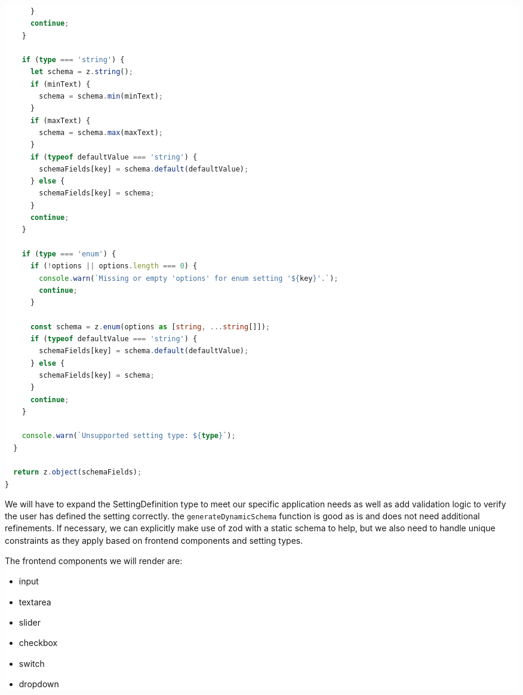 ```typescript
      }
      continue;
    }

    if (type === 'string') {
      let schema = z.string();
      if (minText) {
        schema = schema.min(minText);
      }
      if (maxText) {
        schema = schema.max(maxText);
      }
      if (typeof defaultValue === 'string') {
        schemaFields[key] = schema.default(defaultValue);
      } else {
        schemaFields[key] = schema;
      }
      continue;
    }

    if (type === 'enum') {
      if (!options || options.length === 0) {
        console.warn(`Missing or empty 'options' for enum setting '${key}'.`);
        continue;
      }

      const schema = z.enum(options as [string, ...string[]]);
      if (typeof defaultValue === 'string') {
        schemaFields[key] = schema.default(defaultValue);
      } else {
        schemaFields[key] = schema;
      }
      continue;
    }

    console.warn(`Unsupported setting type: ${type}`);
  }

  return z.object(schemaFields);
}
```

We will have to expand the SettingDefinition type to meet our specific application needs as well as add validation logic to verify the user has defined the setting correctly. the `generateDynamicSchema` function is good as is and does not need additional refinements. If necessary, we can explicitly make use of zod with a static schema to help, but we also need to handle unique constraints as they apply based on frontend components and setting types.

The frontend components we will render are:
- input
- textarea
- slider
- checkbox
- switch
- dropdown


  [ComponentTypes.Slider]: DynamicSlider,
  [ComponentTypes.Dropdown]: DynamicDropdown,
  [ComponentTypes.Switch]: DynamicSwitch,
  [ComponentTypes.Textarea]: DynamicTextarea,